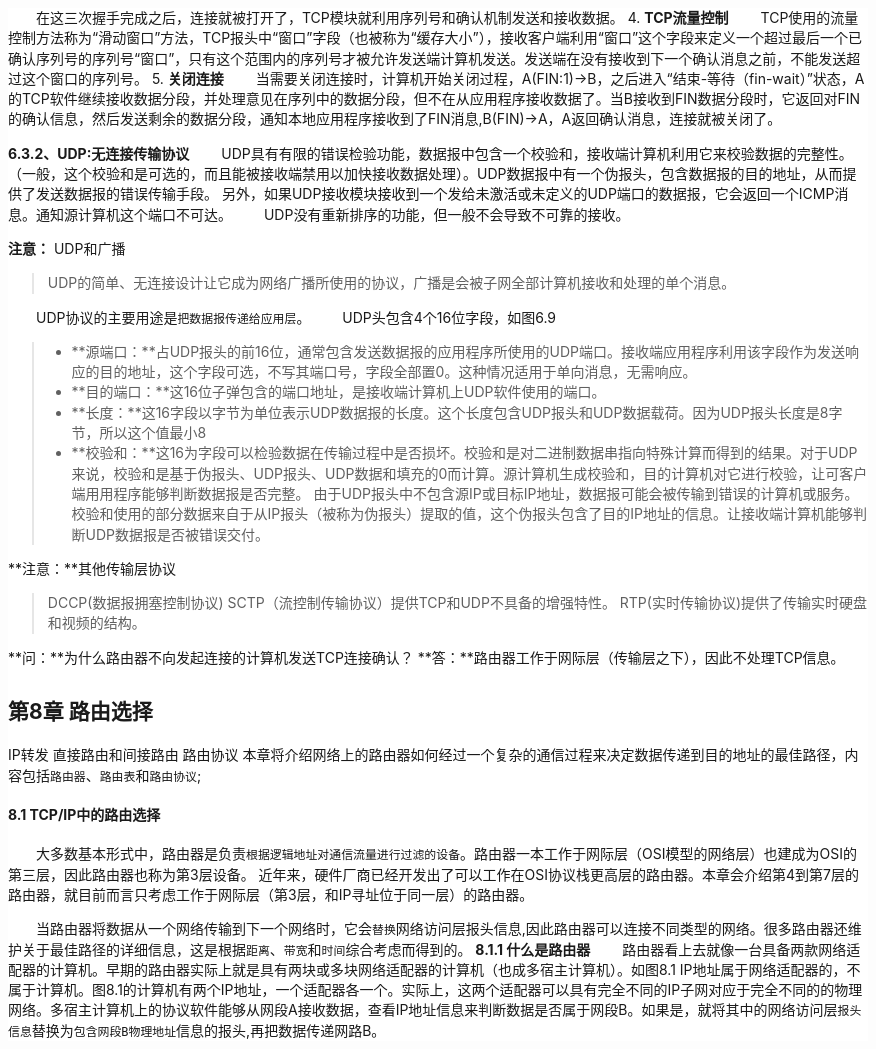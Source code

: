 &emsp;&emsp;在这三次握手完成之后，连接就被打开了，TCP模块就利用序列号和确认机制发送和接收数据。
4.   **TCP流量控制**
&emsp;&emsp;TCP使用的流量控制方法称为“滑动窗口”方法，TCP报头中“窗口”字段（也被称为“缓存大小”），接收客户端利用“窗口”这个字段来定义一个超过最后一个已确认序列号的序列号“窗口”，只有这个范围内的序列号才被允许发送端计算机发送。发送端在没有接收到下一个确认消息之前，不能发送超过这个窗口的序列号。
5. **关闭连接**
&emsp;&emsp;当需要关闭连接时，计算机开始关闭过程，A(FIN:1)->B，之后进入“结束-等待（fin-wait）”状态，A的TCP软件继续接收数据分段，并处理意见在序列中的数据分段，但不在从应用程序接收数据了。当B接收到FIN数据分段时，它返回对FIN的确认信息，然后发送剩余的数据分段，通知本地应用程序接收到了FIN消息,B(FIN)->A，A返回确认消息，连接就被关闭了。

**6.3.2、UDP:无连接传输协议**
&emsp;&emsp;UDP具有有限的错误检验功能，数据报中包含一个校验和，接收端计算机利用它来校验数据的完整性。（一般，这个校验和是可选的，而且能被接收端禁用以加快接收数据处理）。UDP数据报中有一个伪报头，包含数据报的目的地址，从而提供了发送数据报的错误传输手段。 另外，如果UDP接收模块接收到一个发给未激活或未定义的UDP端口的数据报，它会返回一个ICMP消息。通知源计算机这个端口不可达。
&emsp;&emsp;UDP没有重新排序的功能，但一般不会导致不可靠的接收。

**注意：** UDP和广播
> UDP的简单、无连接设计让它成为网络广播所使用的协议，广播是会被子网全部计算机接收和处理的单个消息。

&emsp;&emsp;UDP协议的主要用途是`把数据报传递给应用层`。
&emsp;&emsp;UDP头包含4个16位字段，如图6.9
> * **源端口：**占UDP报头的前16位，通常包含发送数据报的应用程序所使用的UDP端口。接收端应用程序利用该字段作为发送响应的目的地址，这个字段可选，不写其端口号，字段全部置0。这种情况适用于单向消息，无需响应。
> * **目的端口：**这16位子弹包含的端口地址，是接收端计算机上UDP软件使用的端口。
> * **长度：**这16字段以字节为单位表示UDP数据报的长度。这个长度包含UDP报头和UDP数据载荷。因为UDP报头长度是8字节，所以这个值最小8
> * **校验和：**这16为字段可以检验数据在传输过程中是否损坏。校验和是对二进制数据串指向特殊计算而得到的结果。对于UDP来说，校验和是基于伪报头、UDP报头、UDP数据和填充的0而计算。源计算机生成校验和，目的计算机对它进行校验，让可客户端用用程序能够判断数据报是否完整。 
由于UDP报头中不包含源IP或目标IP地址，数据报可能会被传输到错误的计算机或服务。校验和使用的部分数据来自于从IP报头（被称为伪报头）提取的值，这个伪报头包含了目的IP地址的信息。让接收端计算机能够判断UDP数据报是否被错误交付。

**注意：**其他传输层协议
> DCCP(数据报拥塞控制协议)  SCTP（流控制传输协议）提供TCP和UDP不具备的增强特性。
RTP(实时传输协议)提供了传输实时硬盘和视频的结构。

**问：**为什么路由器不向发起连接的计算机发送TCP连接确认？
**答：**路由器工作于网际层（传输层之下），因此不处理TCP信息。








## 第8章 路由选择
IP转发
直接路由和间接路由
路由协议
本章将介绍网络上的路由器如何经过一个复杂的通信过程来决定数据传递到目的地址的最佳路径，内容包括`路由器`、`路由表`和`路由协议`;
#### **8.1 TCP/IP中的路由选择**
&emsp;&emsp;大多数基本形式中，路由器是负责`根据逻辑地址对通信流量进行过滤的设备`。路由器一本工作于网际层（OSI模型的网络层）也建成为OSI的第三层，因此路由器也称为第3层设备。
近年来，硬件厂商已经开发出了可以工作在OSI协议栈更高层的路由器。本章会介绍第4到第7层的路由器，就目前而言只考虑工作于网际层（第3层，和IP寻址位于同一层）的路由器。

&emsp;&emsp;当路由器将数据从一个网络传输到下一个网络时，它会`替换`网络访问层报头信息,因此路由器可以连接不同类型的网络。很多路由器还维护关于最佳路径的详细信息，这是根据`距离`、`带宽`和`时间`综合考虑而得到的。
**8.1.1 什么是路由器**
&emsp;&emsp;路由器看上去就像一台具备两款网络适配器的计算机。早期的路由器实际上就是具有两块或多块网络适配器的计算机（也成多宿主计算机）。如图8.1
IP地址属于网络适配器的，不属于计算机。图8.1的计算机有两个IP地址，一个适配器各一个。实际上，这两个适配器可以具有完全不同的IP子网对应于完全不同的的物理网络。多宿主计算机上的协议软件能够从网段A接收数据，查看IP地址信息来判断数据是否属于网段B。如果是，就将其中的网络访问层`报头信息`替换为`包含网段B物理地址`信息的报头,再把数据传递网路B。
